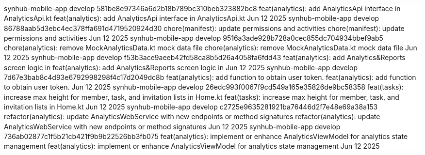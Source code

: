 <tr>
  <th>synhub-mobile-app</th>
  <th>develop</th>
  <th>581be8e97346a6d2b18b789bc310beb323882bc8</th>
  <th>feat(analytics): add AnalyticsApi interface in AnalyticsApi.kt</th>
  <th>feat(analytics): add AnalyticsApi interface in AnalyticsApi.kt</th>
  <th>Jun 12 2025</th>
</tr>
<tr>
  <th>synhub-mobile-app</th>
  <th>develop</th>
  <th>86788aab5d3ebc4ec378ffa691d4719520924d30</th>
  <th>chore(manifest): update permissions and activities</th>
  <th>chore(manifest): update permissions and activities</th>
  <th>Jun 12 2025</th>
</tr>
<tr>
  <th>synhub-mobile-app</th>
  <th>develop</th>
  <th>9516a3ade928b728a0cec855dc704934bbef9ab5</th>
  <th>chore(analytics): remove MockAnalyticsData.kt mock data file</th>
  <th>chore(analytics): remove MockAnalyticsData.kt mock data file</th>
  <th>Jun 12 2025</th>
</tr>
<tr>
  <th>synhub-mobile-app</th>
  <th>develop</th>
  <th>f53b3ace9aeeb42fd58ca8b5d26a4058fa6fdd43</th>
  <th>feat(analytics): add Analytics&Reports screen logic in</th>
  <th>feat(analytics): add Analytics&Reports screen logic in</th>
  <th>Jun 12 2025</th>
</tr>
<tr>
  <th>synhub-mobile-app</th>
  <th>develop</th>
  <th>7d67e3bab8c4d93e6792998298f4c17d2049dc8b</th>
  <th>feat(analytics): add function to obtain user token.</th>
  <th>feat(analytics): add function to obtain user token.</th>
  <th>Jun 12 2025</th>
</tr>
<tr>
  <th>synhub-mobile-app</th>
  <th>develop</th>
  <th>26edc993f0067f9cd549a165e35826de9bc58358</th>
  <th>feat(tasks): increase max height for member, task, and invitation lists in Home.kt</th>
  <th>feat(tasks): increase max height for member, task, and invitation lists in Home.kt</th>
  <th>Jun 12 2025</th>
</tr>
<tr>
  <th>synhub-mobile-app</th>
  <th>develop</th>
  <th>c2725e9635281921ba76446d2f7e48e69a38a153</th>
  <th>refactor(analytics): update AnalyticsWebService with new endpoints or method signatures</th>
  <th>refactor(analytics): update AnalyticsWebService with new endpoints or method signatures</th>
  <th>Jun 12 2025</th>
</tr>
<tr>
  <th>synhub-mobile-app</th>
  <th>develop</th>
  <th>736ab02877c1f5b21cb421f9b9b22526bb3fb075</th>
  <th>feat(analytics): implement or enhance AnalyticsViewModel for analytics state management</th>
  <th>feat(analytics): implement or enhance AnalyticsViewModel for analytics state management</th>
  <th>Jun 12 2025</th>
</tr>
